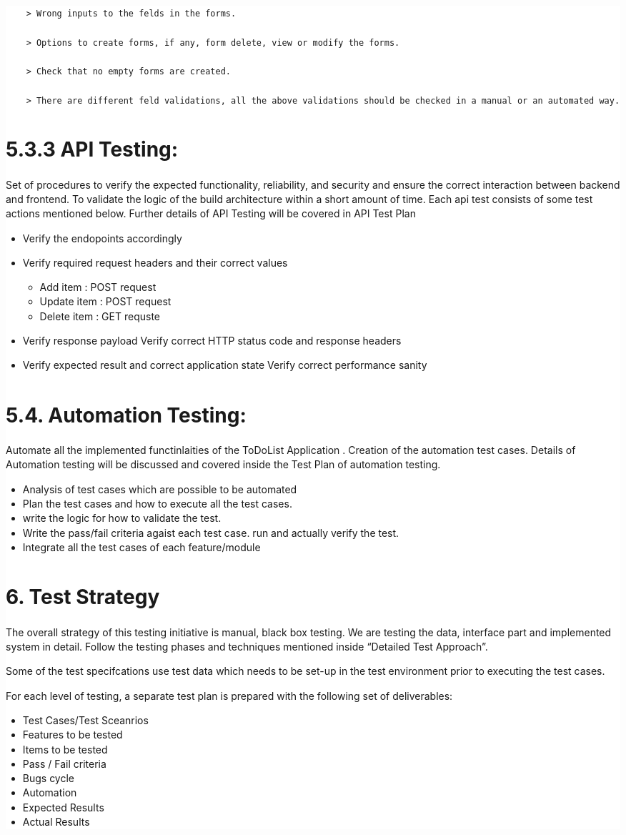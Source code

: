         > Wrong inputs to the felds in the forms. 
        
        > Options to create forms, if any, form delete, view or modify the forms. 

        > Check that no empty forms are created. 

        > There are different feld validations, all the above validations should be checked in a manual or an automated way.

 # 5.3.3 API Testing:

Set of procedures to verify the expected functionality, reliability, and security and ensure the correct interaction between backend and frontend. To validate the logic of the build architecture within a short amount of time. Each api test consists of some test actions mentioned below. Further details of API Testing will be covered in API Test Plan  

- Verify the endopoints accordingly 
    
- Verify required request headers and their correct values 

    - Add item : POST request
    - Update item : POST request
    - Delete item : GET requste
- Verify response payload Verify correct HTTP status code and response headers 

- Verify expected result and correct application state Verify correct performance sanity

# 5.4. Automation Testing: 

Automate all the implemented functinlaities of the ToDoList Application . Creation of the automation test cases. Details of Automation testing will be discussed and covered inside the Test Plan of automation testing. 
 
- Analysis of test cases which are possible to be automated 
- Plan the test cases and how to execute all the test cases.  
- write the logic for how to validate the test. 
- Write the pass/fail criteria agaist each test case. run and actually verify the test. 
- Integrate all the test cases of each feature/module

# 6. Test Strategy 

The overall strategy of this testing initiative is manual, black box testing. We are testing the data, interface part and implemented system in detail. Follow the testing phases and techniques mentioned inside “Detailed Test Approach”. 

Some of the test specifcations use test data which needs to be set-up in the test environment prior to executing the test cases. 

For each level of testing, a separate test plan is prepared with the following set of deliverables: 
- Test Cases/Test Sceanrios 
- Features to be tested 
- Items to be tested 
- Pass / Fail criteria 
- Bugs cycle 
- Automation 
- Expected Results 
- Actual Results
